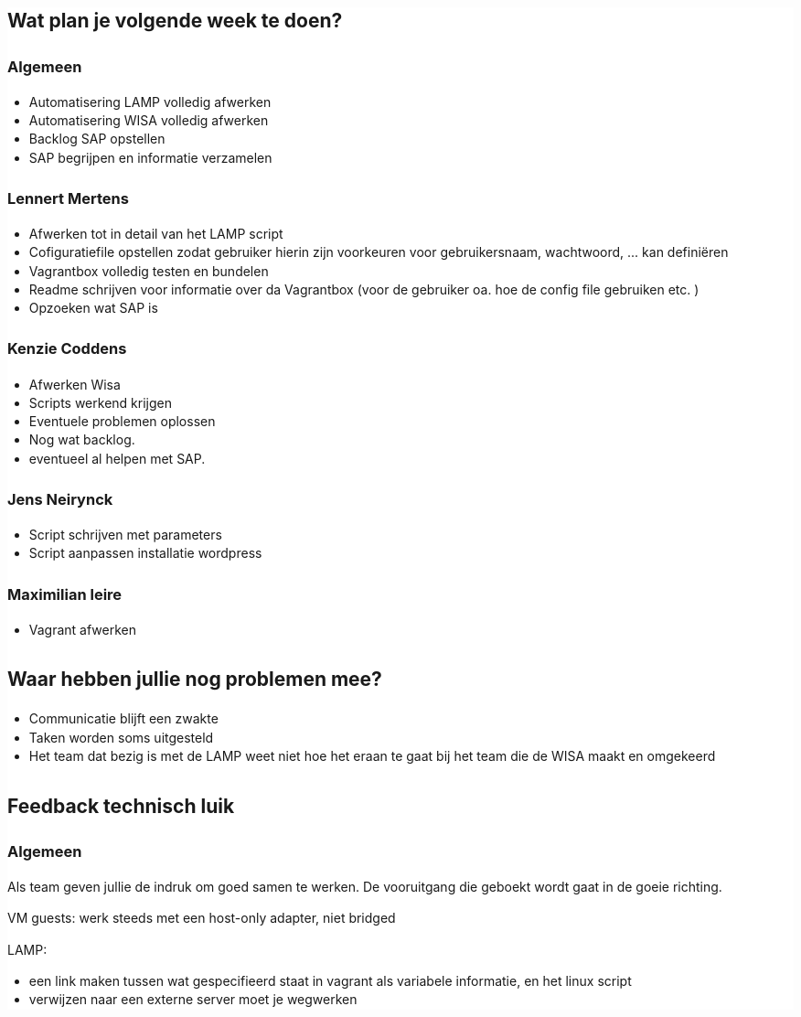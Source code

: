 ## Wat plan je volgende week te doen?

### Algemeen

* Automatisering LAMP volledig afwerken
* Automatisering WISA volledig afwerken  
* Backlog SAP opstellen
* SAP begrijpen en informatie verzamelen

### Lennert Mertens

* Afwerken tot in detail van het LAMP script
* Cofiguratiefile opstellen zodat gebruiker hierin zijn voorkeuren voor gebruikersnaam, wachtwoord, ... kan definiëren
* Vagrantbox volledig testen en bundelen
* Readme schrijven voor informatie over da Vagrantbox (voor de gebruiker oa. hoe de config file gebruiken etc. )
* Opzoeken wat SAP is

### Kenzie Coddens
* Afwerken Wisa
* Scripts werkend krijgen
* Eventuele problemen oplossen
* Nog wat backlog.
* eventueel al helpen met SAP.

### Jens Neirynck
* Script schrijven met parameters
* Script aanpassen installatie wordpress

### Maximilian leire
* Vagrant afwerken

## Waar hebben jullie nog problemen mee?

* Communicatie blijft een zwakte
* Taken worden soms uitgesteld
* Het team dat bezig is met de LAMP weet niet hoe het eraan te gaat bij het team die de WISA maakt en omgekeerd

## Feedback technisch luik

### Algemeen

Als team geven jullie de indruk om goed samen te werken. De vooruitgang die geboekt wordt gaat in de goeie richting.

VM guests: werk steeds met een host-only adapter, niet bridged

LAMP: 
* een link maken tussen wat gespecifieerd staat in vagrant als variabele informatie, en het linux script
* verwijzen naar een externe server moet je wegwerken
